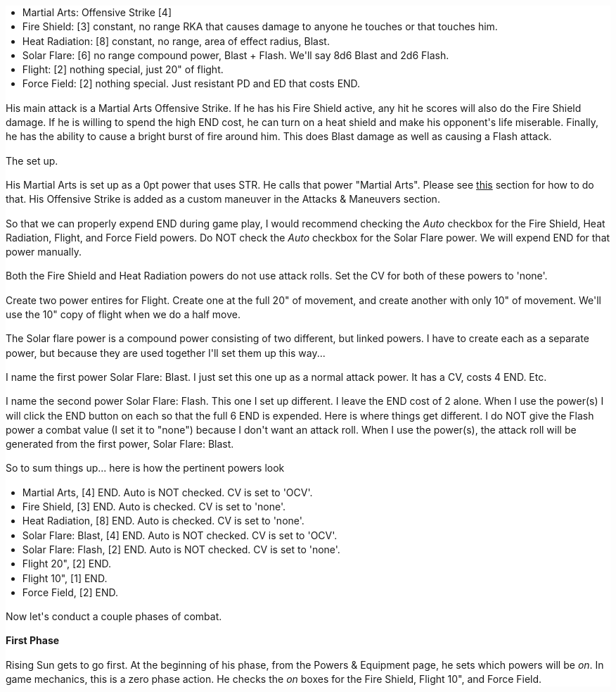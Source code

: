 * Martial Arts: Offensive Strike [4]
* Fire Shield: [3] constant, no range RKA that causes damage to anyone he touches or that touches him.
* Heat Radiation: [8] constant, no range, area of effect radius, Blast.
* Solar Flare: [6] no range compound power, Blast + Flash.  We'll say 8d6 Blast and 2d6 Flash.
* Flight: [2] nothing special, just 20" of flight.
* Force Field: [2] nothing special.  Just resistant PD and ED that costs END.

His main attack is a Martial Arts Offensive Strike.  If he has his Fire Shield active, any hit he scores will also do the Fire Shield damage.  If he is willing to spend the high END cost, he can turn on a heat shield and make his opponent's life miserable.  Finally, he has the ability to cause a bright burst of fire around him.  This does Blast damage as well as causing a Flash attack.

The set up.

His Martial Arts is set up as a 0pt power that uses STR.  He calls that power "Martial Arts".  Please see [this](#specialcases) section for how to do that.  His Offensive Strike is added as a custom maneuver in the Attacks & Maneuvers section.

So that we can properly expend END during game play, I would recommend checking the *Auto* checkbox for the Fire Shield, Heat Radiation, Flight, and Force Field powers.  Do NOT check the *Auto* checkbox for the Solar Flare power.  We will expend END for that power manually.

Both the Fire Shield and Heat Radiation powers do not use attack rolls.  Set the CV for both of these powers to 'none'.

Create two power entires for Flight.  Create one at the full 20" of movement, and create another with only 10" of movement.  We'll use the 10" copy of flight when we do a half move.

The Solar flare power is a compound power consisting of two different, but linked powers.  I have to create each as a separate power, but because they are used together I'll set them up this way...

I name the first power Solar Flare: Blast.  I just set this one up as a normal attack power.  It has a CV, costs 4 END.  Etc.

I name the second power Solar Flare: Flash.  This one I set up different.  I leave the END cost of 2 alone.  When I use the power(s) I will click the END button on each so that the full 6 END is expended.  Here is where things get different.  I do NOT give the Flash power a combat value (I set it to "none") because I don't want an attack roll.  When I use the power(s), the attack roll will be generated from the first power, Solar Flare: Blast.

So to sum things up... here is how the pertinent powers look

* Martial Arts, [4] END.  Auto is NOT checked.  CV is set to 'OCV'.
* Fire Shield, [3] END.  Auto is checked.  CV is set to 'none'.
* Heat Radiation, [8] END.  Auto is checked.  CV is set to 'none'.
* Solar Flare: Blast, [4] END.  Auto is NOT checked.  CV is set to 'OCV'.
* Solar Flare: Flash, [2] END.  Auto is NOT checked.  CV is set to 'none'.
* Flight 20", [2] END.
* Flight 10", [1] END.
* Force Field, [2] END.

Now let's conduct a couple phases of combat.

**First Phase**

Rising Sun gets to go first.  At the beginning of his phase, from the Powers & Equipment page, he sets which powers will be *on*.  In game mechanics, this is a zero phase action.  He checks the *on* boxes for the Fire Shield, Flight 10", and Force Field.
